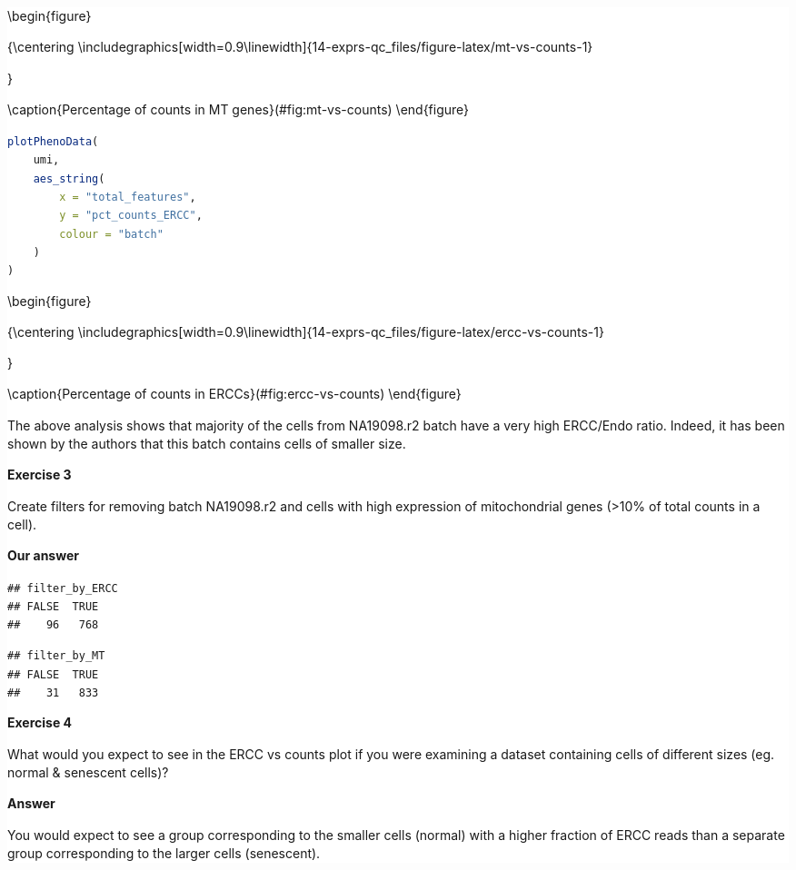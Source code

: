 \begin{figure}

{\centering \includegraphics[width=0.9\linewidth]{14-exprs-qc_files/figure-latex/mt-vs-counts-1} 

}

\caption{Percentage of counts in MT genes}(\#fig:mt-vs-counts)
\end{figure}


```r
plotPhenoData(
    umi,
    aes_string(
        x = "total_features",
        y = "pct_counts_ERCC",
        colour = "batch"
    )
)
```

\begin{figure}

{\centering \includegraphics[width=0.9\linewidth]{14-exprs-qc_files/figure-latex/ercc-vs-counts-1} 

}

\caption{Percentage of counts in ERCCs}(\#fig:ercc-vs-counts)
\end{figure}

The above analysis shows that majority of the cells from NA19098.r2 batch have a very high ERCC/Endo ratio. Indeed, it has been shown by the authors that this batch contains cells of smaller size. 

__Exercise 3__

Create filters for removing batch NA19098.r2 and cells with high expression of mitochondrial genes (>10% of total counts in a cell).

__Our answer__


```
## filter_by_ERCC
## FALSE  TRUE 
##    96   768
```

```
## filter_by_MT
## FALSE  TRUE 
##    31   833
```

__Exercise 4__

What would you expect to see in the ERCC vs counts plot if you were examining a dataset containing cells of different sizes (eg. normal & senescent cells)?

__Answer__

You would expect to see a group corresponding to the smaller cells (normal) with a higher fraction of ERCC reads than a separate group corresponding to the larger cells (senescent).
